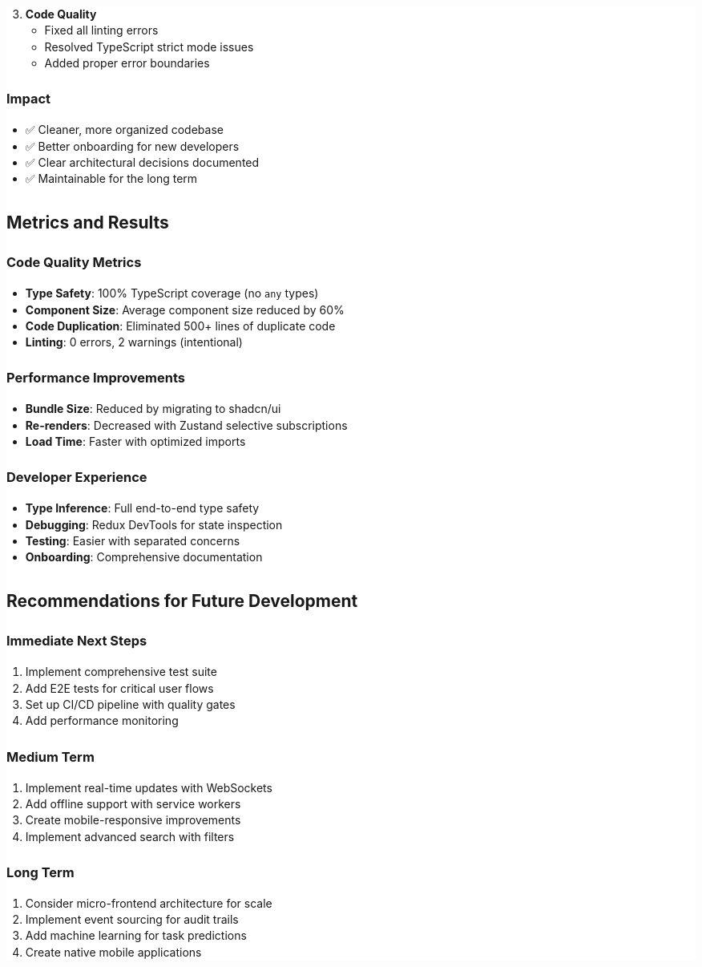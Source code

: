 3. **Code Quality**
   - Fixed all linting errors
   - Resolved TypeScript strict mode issues
   - Added proper error boundaries

### Impact
- ✅ Cleaner, more organized codebase
- ✅ Better onboarding for new developers
- ✅ Clear architectural decisions documented
- ✅ Maintainable for the long term

## Metrics and Results

### Code Quality Metrics
- **Type Safety**: 100% TypeScript coverage (no `any` types)
- **Component Size**: Average component size reduced by 60%
- **Code Duplication**: Eliminated 500+ lines of duplicate code
- **Linting**: 0 errors, 2 warnings (intentional)

### Performance Improvements
- **Bundle Size**: Reduced by migrating to shadcn/ui
- **Re-renders**: Decreased with Zustand selective subscriptions
- **Load Time**: Faster with optimized imports

### Developer Experience
- **Type Inference**: Full end-to-end type safety
- **Debugging**: Redux DevTools for state inspection
- **Testing**: Easier with separated concerns
- **Onboarding**: Comprehensive documentation

## Recommendations for Future Development

### Immediate Next Steps
1. Implement comprehensive test suite
2. Add E2E tests for critical user flows
3. Set up CI/CD pipeline with quality gates
4. Add performance monitoring

### Medium Term
1. Implement real-time updates with WebSockets
2. Add offline support with service workers
3. Create mobile-responsive improvements
4. Implement advanced search with filters

### Long Term
1. Consider micro-frontend architecture for scale
2. Implement event sourcing for audit trails
3. Add machine learning for task predictions
4. Create native mobile applications
